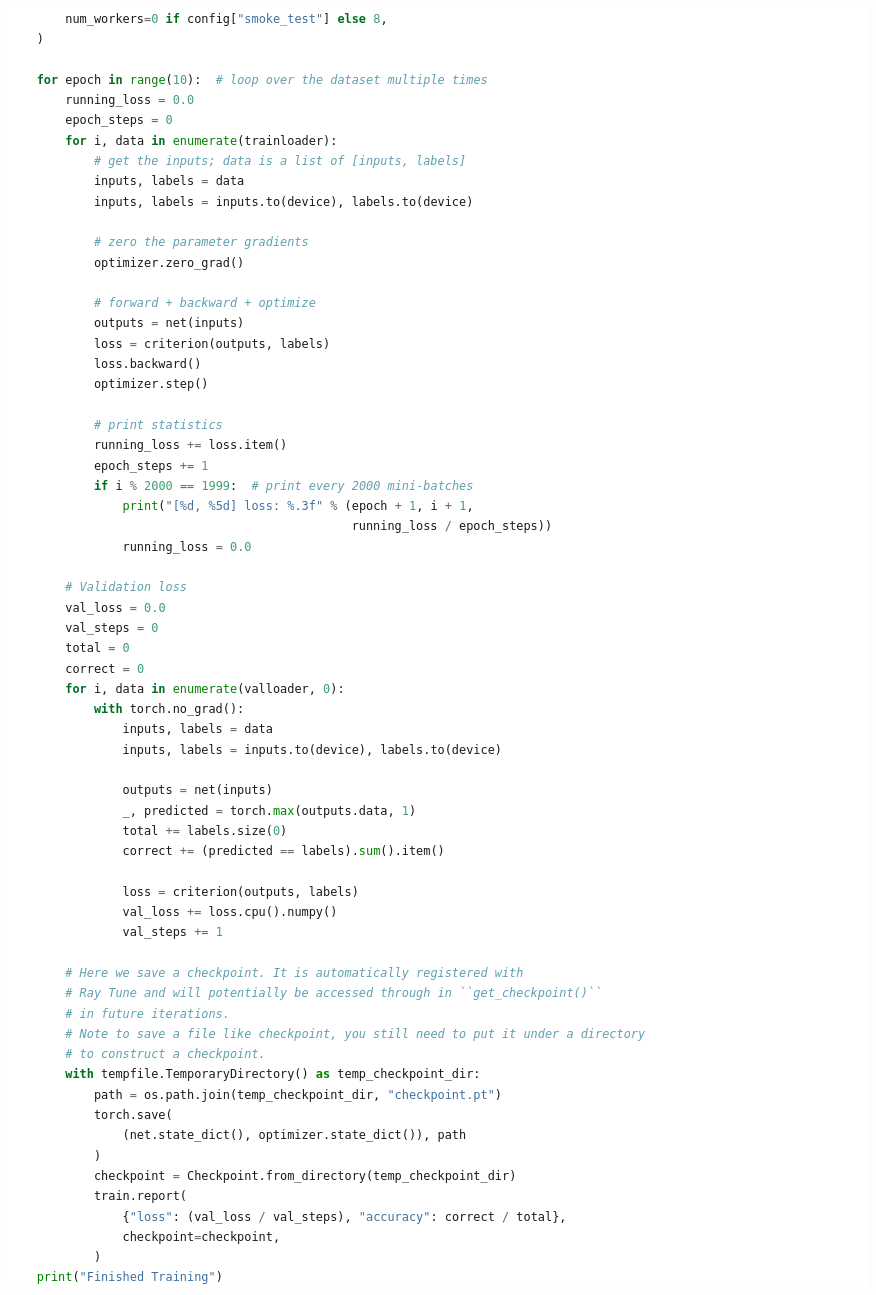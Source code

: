 ```python
        num_workers=0 if config["smoke_test"] else 8,
    )

    for epoch in range(10):  # loop over the dataset multiple times
        running_loss = 0.0
        epoch_steps = 0
        for i, data in enumerate(trainloader):
            # get the inputs; data is a list of [inputs, labels]
            inputs, labels = data
            inputs, labels = inputs.to(device), labels.to(device)

            # zero the parameter gradients
            optimizer.zero_grad()

            # forward + backward + optimize
            outputs = net(inputs)
            loss = criterion(outputs, labels)
            loss.backward()
            optimizer.step()

            # print statistics
            running_loss += loss.item()
            epoch_steps += 1
            if i % 2000 == 1999:  # print every 2000 mini-batches
                print("[%d, %5d] loss: %.3f" % (epoch + 1, i + 1,
                                                running_loss / epoch_steps))
                running_loss = 0.0

        # Validation loss
        val_loss = 0.0
        val_steps = 0
        total = 0
        correct = 0
        for i, data in enumerate(valloader, 0):
            with torch.no_grad():
                inputs, labels = data
                inputs, labels = inputs.to(device), labels.to(device)

                outputs = net(inputs)
                _, predicted = torch.max(outputs.data, 1)
                total += labels.size(0)
                correct += (predicted == labels).sum().item()

                loss = criterion(outputs, labels)
                val_loss += loss.cpu().numpy()
                val_steps += 1

        # Here we save a checkpoint. It is automatically registered with
        # Ray Tune and will potentially be accessed through in ``get_checkpoint()``
        # in future iterations.
        # Note to save a file like checkpoint, you still need to put it under a directory
        # to construct a checkpoint.
        with tempfile.TemporaryDirectory() as temp_checkpoint_dir:
            path = os.path.join(temp_checkpoint_dir, "checkpoint.pt")
            torch.save(
                (net.state_dict(), optimizer.state_dict()), path
            )
            checkpoint = Checkpoint.from_directory(temp_checkpoint_dir)
            train.report(
                {"loss": (val_loss / val_steps), "accuracy": correct / total},
                checkpoint=checkpoint,
            )
    print("Finished Training")
```